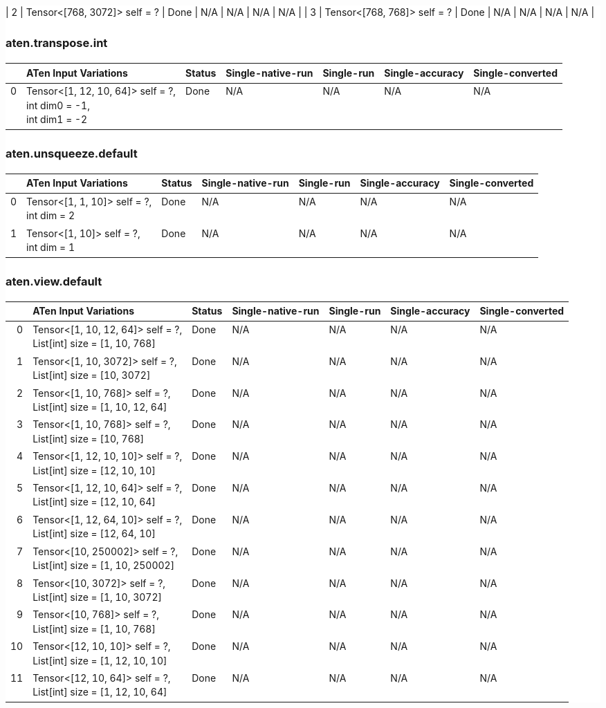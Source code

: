 |  2 | Tensor<[768, 3072]> self = ?   | Done     | N/A                 | N/A          | N/A               | N/A                |
|  3 | Tensor<[768, 768]> self = ?    | Done     | N/A                 | N/A          | N/A               | N/A                |
### aten.transpose.int
|    | ATen Input Variations                                                | Status   | Single-native-run   | Single-run   | Single-accuracy   | Single-converted   |
|---:|:---------------------------------------------------------------------|:---------|:--------------------|:-------------|:------------------|:-------------------|
|  0 | Tensor<[1, 12, 10, 64]> self = ?,<br>int dim0 = -1,<br>int dim1 = -2 | Done     | N/A                 | N/A          | N/A               | N/A                |
### aten.unsqueeze.default
|    | ATen Input Variations                       | Status   | Single-native-run   | Single-run   | Single-accuracy   | Single-converted   |
|---:|:--------------------------------------------|:---------|:--------------------|:-------------|:------------------|:-------------------|
|  0 | Tensor<[1, 1, 10]> self = ?,<br>int dim = 2 | Done     | N/A                 | N/A          | N/A               | N/A                |
|  1 | Tensor<[1, 10]> self = ?,<br>int dim = 1    | Done     | N/A                 | N/A          | N/A               | N/A                |
### aten.view.default
|    | ATen Input Variations                                              | Status   | Single-native-run   | Single-run   | Single-accuracy   | Single-converted   |
|---:|:-------------------------------------------------------------------|:---------|:--------------------|:-------------|:------------------|:-------------------|
|  0 | Tensor<[1, 10, 12, 64]> self = ?,<br>List[int] size = [1, 10, 768] | Done     | N/A                 | N/A          | N/A               | N/A                |
|  1 | Tensor<[1, 10, 3072]> self = ?,<br>List[int] size = [10, 3072]     | Done     | N/A                 | N/A          | N/A               | N/A                |
|  2 | Tensor<[1, 10, 768]> self = ?,<br>List[int] size = [1, 10, 12, 64] | Done     | N/A                 | N/A          | N/A               | N/A                |
|  3 | Tensor<[1, 10, 768]> self = ?,<br>List[int] size = [10, 768]       | Done     | N/A                 | N/A          | N/A               | N/A                |
|  4 | Tensor<[1, 12, 10, 10]> self = ?,<br>List[int] size = [12, 10, 10] | Done     | N/A                 | N/A          | N/A               | N/A                |
|  5 | Tensor<[1, 12, 10, 64]> self = ?,<br>List[int] size = [12, 10, 64] | Done     | N/A                 | N/A          | N/A               | N/A                |
|  6 | Tensor<[1, 12, 64, 10]> self = ?,<br>List[int] size = [12, 64, 10] | Done     | N/A                 | N/A          | N/A               | N/A                |
|  7 | Tensor<[10, 250002]> self = ?,<br>List[int] size = [1, 10, 250002] | Done     | N/A                 | N/A          | N/A               | N/A                |
|  8 | Tensor<[10, 3072]> self = ?,<br>List[int] size = [1, 10, 3072]     | Done     | N/A                 | N/A          | N/A               | N/A                |
|  9 | Tensor<[10, 768]> self = ?,<br>List[int] size = [1, 10, 768]       | Done     | N/A                 | N/A          | N/A               | N/A                |
| 10 | Tensor<[12, 10, 10]> self = ?,<br>List[int] size = [1, 12, 10, 10] | Done     | N/A                 | N/A          | N/A               | N/A                |
| 11 | Tensor<[12, 10, 64]> self = ?,<br>List[int] size = [1, 12, 10, 64] | Done     | N/A                 | N/A          | N/A               | N/A                |

